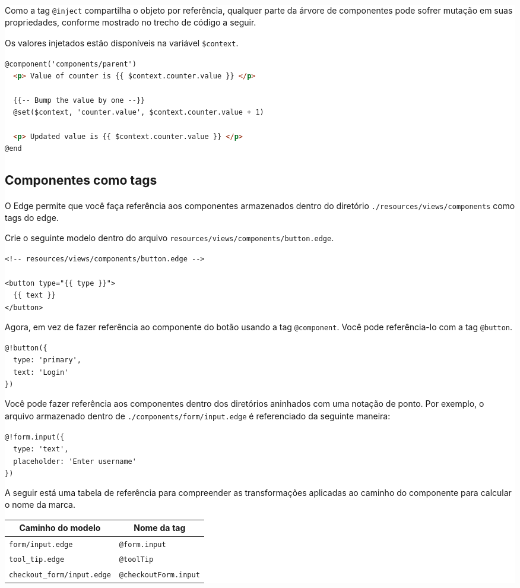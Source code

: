 Como a tag `@inject` compartilha o objeto por referência, qualquer parte da árvore de componentes pode sofrer mutação em suas propriedades, conforme mostrado no trecho de código a seguir.

Os valores injetados estão disponíveis na variável `$context`.

```html
@component('components/parent')
  <p> Value of counter is {{ $context.counter.value }} </p>

  {{-- Bump the value by one --}}
  @set($context, 'counter.value', $context.counter.value + 1)

  <p> Updated value is {{ $context.counter.value }} </p>
@end
```

## Componentes como tags
O Edge permite que você faça referência aos componentes armazenados dentro do diretório `./resources/views/components` como tags do edge.

Crie o seguinte modelo dentro do arquivo `resources/views/components/button.edge`.

```edge
<!-- resources/views/components/button.edge -->

<button type="{{ type }}">
  {{ text }}
</button>
```

Agora, em vez de fazer referência ao componente do botão usando a tag `@component`. Você pode referência-lo com a tag `@button`.

```edge
@!button({
  type: 'primary',
  text: 'Login'
})
```

Você pode fazer referência aos componentes dentro dos diretórios aninhados com uma notação de ponto. Por exemplo, o arquivo armazenado dentro de `./components/form/input.edge` é referenciado da seguinte maneira:

```edge
@!form.input({
  type: 'text',
  placeholder: 'Enter username'
})
```

A seguir está uma tabela de referência para compreender as transformações aplicadas ao caminho do componente para calcular o nome da marca.

| Caminho do modelo           | Nome da tag           |
|-----------------------------|-----------------------|
| `form/input.edge`           |	`@form.input`         |
| `tool_tip.edge`             | `@toolTip`            |
| `checkout_form/input.edge`  | `@checkoutForm.input` |
